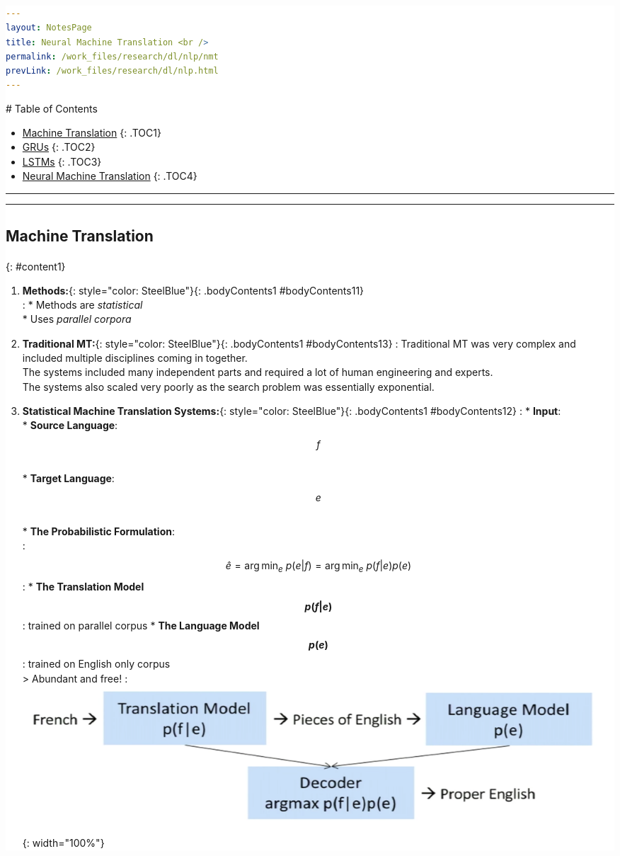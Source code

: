 ```yaml
---
layout: NotesPage
title: Neural Machine Translation <br /> 
permalink: /work_files/research/dl/nlp/nmt
prevLink: /work_files/research/dl/nlp.html
---
```


<div markdown="1" class = "TOC">
# Table of Contents

  * [Machine Translation](#content1)
  {: .TOC1}
  * [GRUs](#content2)
  {: .TOC2}
  * [LSTMs](#content3)
  {: .TOC3}
  * [Neural Machine Translation](#content4)
  {: .TOC4}
</div>

***
***

## Machine Translation
{: #content1}

1. **Methods:**{: style="color: SteelBlue"}{: .bodyContents1 #bodyContents11}  
    :   * Methods are _statistical_  
        * Uses _parallel corpora_

3. **Traditional MT:**{: style="color: SteelBlue"}{: .bodyContents1 #bodyContents13} 
    :   Traditional MT was very complex and included multiple disciplines coming in together.  
        The systems included many independent parts and required a lot of human engineering and experts.  
        The systems also scaled very poorly as the search problem was essentially exponential.

2. **Statistical Machine Translation Systems:**{: style="color: SteelBlue"}{: .bodyContents1 #bodyContents12} 
    :   * __Input__:  
            * __Source Language__: $$f$$  
            * __Target Language__: $$e$$  
        * __The Probabilistic Formulation__:  
    :   $$ \hat{e} = \mathrm{arg\,min}_e \: p(e \vert f) = \mathrm{arg\,min}_e \: p(f \vert e) p(e)$$
    :   * __The Translation Model $$p(f \vert e)$$__: trained on parallel corpus
        * __The Language Model $$p(e)$$__: trained on English only corpus  
        > Abundant and free!
    :   ![img](/main_files/dl/nlp/9/1.png){: width="100%"}     

